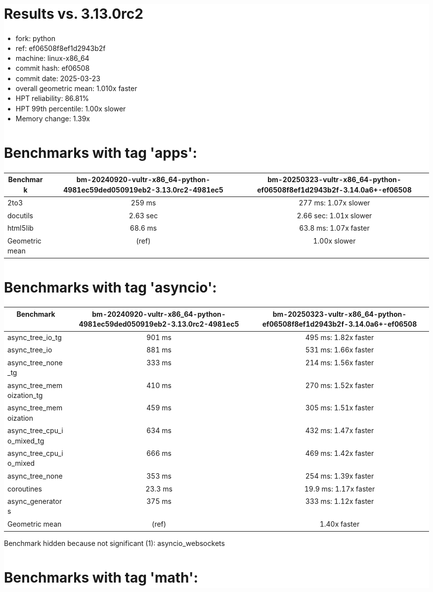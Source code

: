 # Results vs. 3.13.0rc2

- fork: python
- ref: ef06508f8ef1d2943b2f
- machine: linux-x86_64
- commit hash: ef06508
- commit date: 2025-03-23
- overall geometric mean: 1.010x faster
- HPT reliability: 86.81%
- HPT 99th percentile: 1.00x slower
- Memory change: 1.39x

Benchmarks with tag 'apps':
===========================

| Benchmark      | bm-20240920-vultr-x86_64-python-4981ec59ded050919eb2-3.13.0rc2-4981ec5 | bm-20250323-vultr-x86_64-python-ef06508f8ef1d2943b2f-3.14.0a6+-ef06508 |
|----------------|:----------------------------------------------------------------------:|:----------------------------------------------------------------------:|
| 2to3           | 259 ms                                                                 | 277 ms: 1.07x slower                                                   |
| docutils       | 2.63 sec                                                               | 2.66 sec: 1.01x slower                                                 |
| html5lib       | 68.6 ms                                                                | 63.8 ms: 1.07x faster                                                  |
| Geometric mean | (ref)                                                                  | 1.00x slower                                                           |

Benchmarks with tag 'asyncio':
==============================

| Benchmark                  | bm-20240920-vultr-x86_64-python-4981ec59ded050919eb2-3.13.0rc2-4981ec5 | bm-20250323-vultr-x86_64-python-ef06508f8ef1d2943b2f-3.14.0a6+-ef06508 |
|----------------------------|:----------------------------------------------------------------------:|:----------------------------------------------------------------------:|
| async_tree_io_tg           | 901 ms                                                                 | 495 ms: 1.82x faster                                                   |
| async_tree_io              | 881 ms                                                                 | 531 ms: 1.66x faster                                                   |
| async_tree_none_tg         | 333 ms                                                                 | 214 ms: 1.56x faster                                                   |
| async_tree_memoization_tg  | 410 ms                                                                 | 270 ms: 1.52x faster                                                   |
| async_tree_memoization     | 459 ms                                                                 | 305 ms: 1.51x faster                                                   |
| async_tree_cpu_io_mixed_tg | 634 ms                                                                 | 432 ms: 1.47x faster                                                   |
| async_tree_cpu_io_mixed    | 666 ms                                                                 | 469 ms: 1.42x faster                                                   |
| async_tree_none            | 353 ms                                                                 | 254 ms: 1.39x faster                                                   |
| coroutines                 | 23.3 ms                                                                | 19.9 ms: 1.17x faster                                                  |
| async_generators           | 375 ms                                                                 | 333 ms: 1.12x faster                                                   |
| Geometric mean             | (ref)                                                                  | 1.40x faster                                                           |

Benchmark hidden because not significant (1): asyncio_websockets

Benchmarks with tag 'math':
===========================
